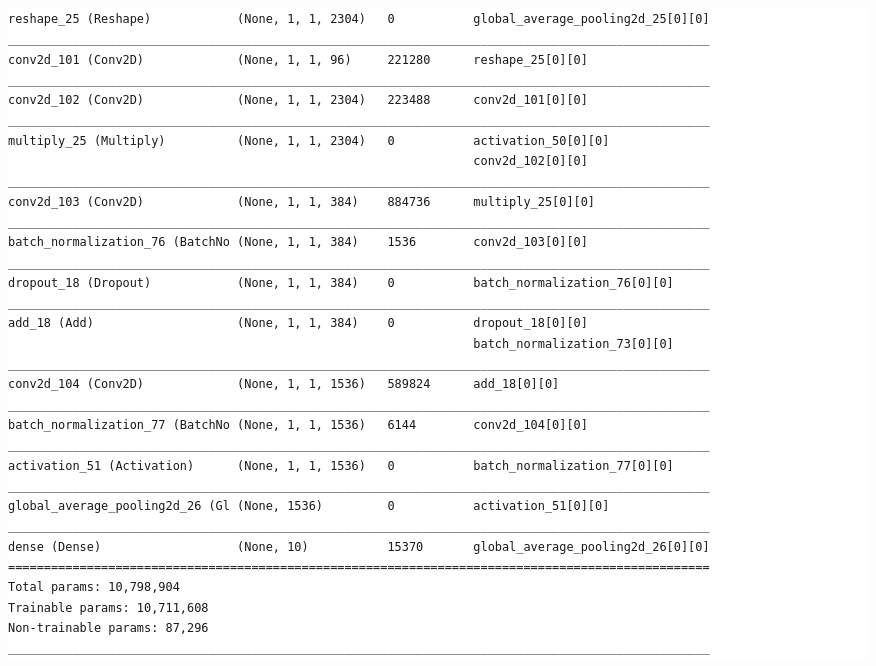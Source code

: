     reshape_25 (Reshape)            (None, 1, 1, 2304)   0           global_average_pooling2d_25[0][0]
    __________________________________________________________________________________________________
    conv2d_101 (Conv2D)             (None, 1, 1, 96)     221280      reshape_25[0][0]                 
    __________________________________________________________________________________________________
    conv2d_102 (Conv2D)             (None, 1, 1, 2304)   223488      conv2d_101[0][0]                 
    __________________________________________________________________________________________________
    multiply_25 (Multiply)          (None, 1, 1, 2304)   0           activation_50[0][0]              
                                                                     conv2d_102[0][0]                 
    __________________________________________________________________________________________________
    conv2d_103 (Conv2D)             (None, 1, 1, 384)    884736      multiply_25[0][0]                
    __________________________________________________________________________________________________
    batch_normalization_76 (BatchNo (None, 1, 1, 384)    1536        conv2d_103[0][0]                 
    __________________________________________________________________________________________________
    dropout_18 (Dropout)            (None, 1, 1, 384)    0           batch_normalization_76[0][0]     
    __________________________________________________________________________________________________
    add_18 (Add)                    (None, 1, 1, 384)    0           dropout_18[0][0]                 
                                                                     batch_normalization_73[0][0]     
    __________________________________________________________________________________________________
    conv2d_104 (Conv2D)             (None, 1, 1, 1536)   589824      add_18[0][0]                     
    __________________________________________________________________________________________________
    batch_normalization_77 (BatchNo (None, 1, 1, 1536)   6144        conv2d_104[0][0]                 
    __________________________________________________________________________________________________
    activation_51 (Activation)      (None, 1, 1, 1536)   0           batch_normalization_77[0][0]     
    __________________________________________________________________________________________________
    global_average_pooling2d_26 (Gl (None, 1536)         0           activation_51[0][0]              
    __________________________________________________________________________________________________
    dense (Dense)                   (None, 10)           15370       global_average_pooling2d_26[0][0]
    ==================================================================================================
    Total params: 10,798,904
    Trainable params: 10,711,608
    Non-trainable params: 87,296
    __________________________________________________________________________________________________
    



